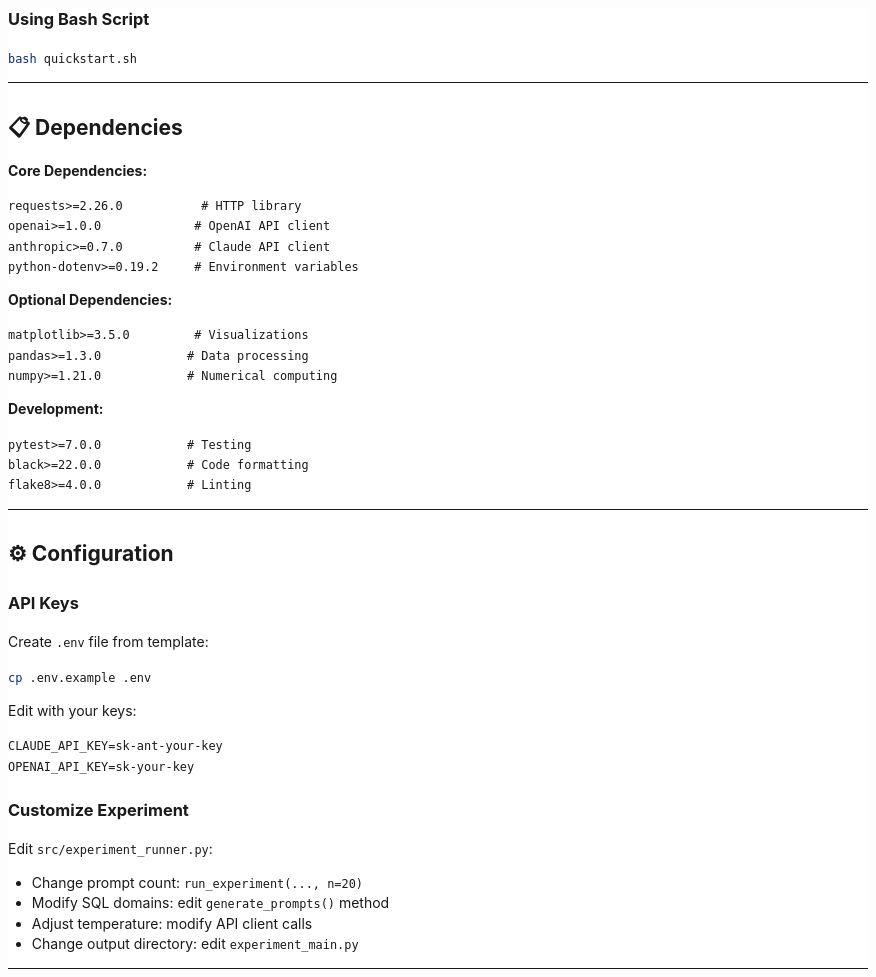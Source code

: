 ### Using Bash Script
```bash
bash quickstart.sh
```

---

## 📋 Dependencies

**Core Dependencies:**
```
requests>=2.26.0           # HTTP library
openai>=1.0.0             # OpenAI API client
anthropic>=0.7.0          # Claude API client
python-dotenv>=0.19.2     # Environment variables
```

**Optional Dependencies:**
```
matplotlib>=3.5.0         # Visualizations
pandas>=1.3.0            # Data processing
numpy>=1.21.0            # Numerical computing
```

**Development:**
```
pytest>=7.0.0            # Testing
black>=22.0.0            # Code formatting
flake8>=4.0.0            # Linting
```

---

## ⚙️ Configuration

### API Keys
Create `.env` file from template:
```bash
cp .env.example .env
```

Edit with your keys:
```
CLAUDE_API_KEY=sk-ant-your-key
OPENAI_API_KEY=sk-your-key
```

### Customize Experiment
Edit `src/experiment_runner.py`:
- Change prompt count: `run_experiment(..., n=20)`
- Modify SQL domains: edit `generate_prompts()` method
- Adjust temperature: modify API client calls
- Change output directory: edit `experiment_main.py`

---